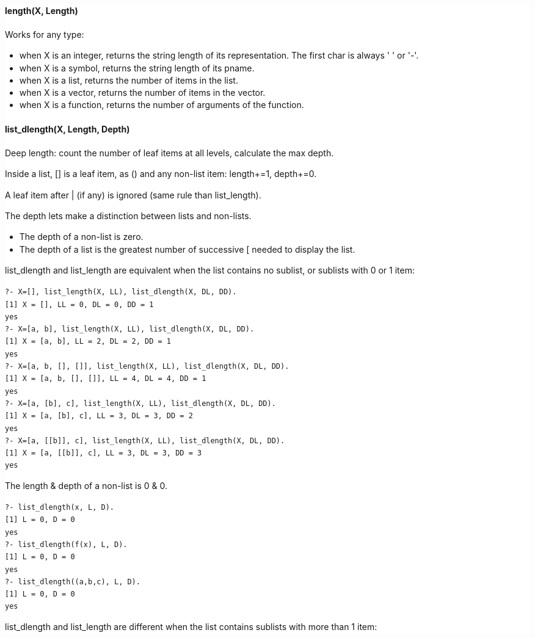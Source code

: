 #### length(X, Length)

Works for any type:

- when X is an integer, returns the string length of its representation.
  The first char is always ' ' or '-'.
- when X is a symbol, returns the string length of its pname.
- when X is a list, returns the number of items in the list.
- when X is a vector, returns the number of items in the vector.
- when X is a function, returns the number of arguments of the function.

#### list_dlength(X, Length, Depth)

Deep length: count the number of leaf items at all levels, calculate the max depth.

Inside a list, [] is a leaf item, as () and any non-list item: length+=1, depth+=0.

A leaf item after | (if any) is ignored (same rule than list_length).

The depth lets make a distinction between lists and non-lists.

- The depth of a non-list is zero.
- The depth of a list is the greatest number of successive [ needed to display the list.

list_dlength and list_length are equivalent when the list contains no sublist, or sublists with 0 or 1 item:

    ?- X=[], list_length(X, LL), list_dlength(X, DL, DD).
    [1] X = [], LL = 0, DL = 0, DD = 1
    yes
    ?- X=[a, b], list_length(X, LL), list_dlength(X, DL, DD).
    [1] X = [a, b], LL = 2, DL = 2, DD = 1
    yes
    ?- X=[a, b, [], []], list_length(X, LL), list_dlength(X, DL, DD).
    [1] X = [a, b, [], []], LL = 4, DL = 4, DD = 1
    yes
    ?- X=[a, [b], c], list_length(X, LL), list_dlength(X, DL, DD).
    [1] X = [a, [b], c], LL = 3, DL = 3, DD = 2
    yes
    ?- X=[a, [[b]], c], list_length(X, LL), list_dlength(X, DL, DD).
    [1] X = [a, [[b]], c], LL = 3, DL = 3, DD = 3
    yes

The length & depth of a non-list is 0 & 0.

    ?- list_dlength(x, L, D).
    [1] L = 0, D = 0
    yes
    ?- list_dlength(f(x), L, D).
    [1] L = 0, D = 0
    yes
    ?- list_dlength((a,b,c), L, D).
    [1] L = 0, D = 0
    yes

list_dlength and list_length are different when the list contains sublists with more than 1 item:


[alain_colmerauer_site]: http://alain.colmerauer.free.fr "Alain Colmerauer"
[alain_colmerauer_papers]: http://pageperso.lif.univ-mrs.fr/~alain.colmerauer/tablematiere.html "Alain Colmerauer papers"
[gnat_ada]: http://libre.adacore.com "GNAT Ada"
[mulisp_musimp]: https://github.com/jlfaucher/FormMath/blob/master/SRC/MUSIMP.LSP "muLISP/muSIMP"
[prolog_heritage]: http://www.prolog-heritage.org "Prolog Héritage"